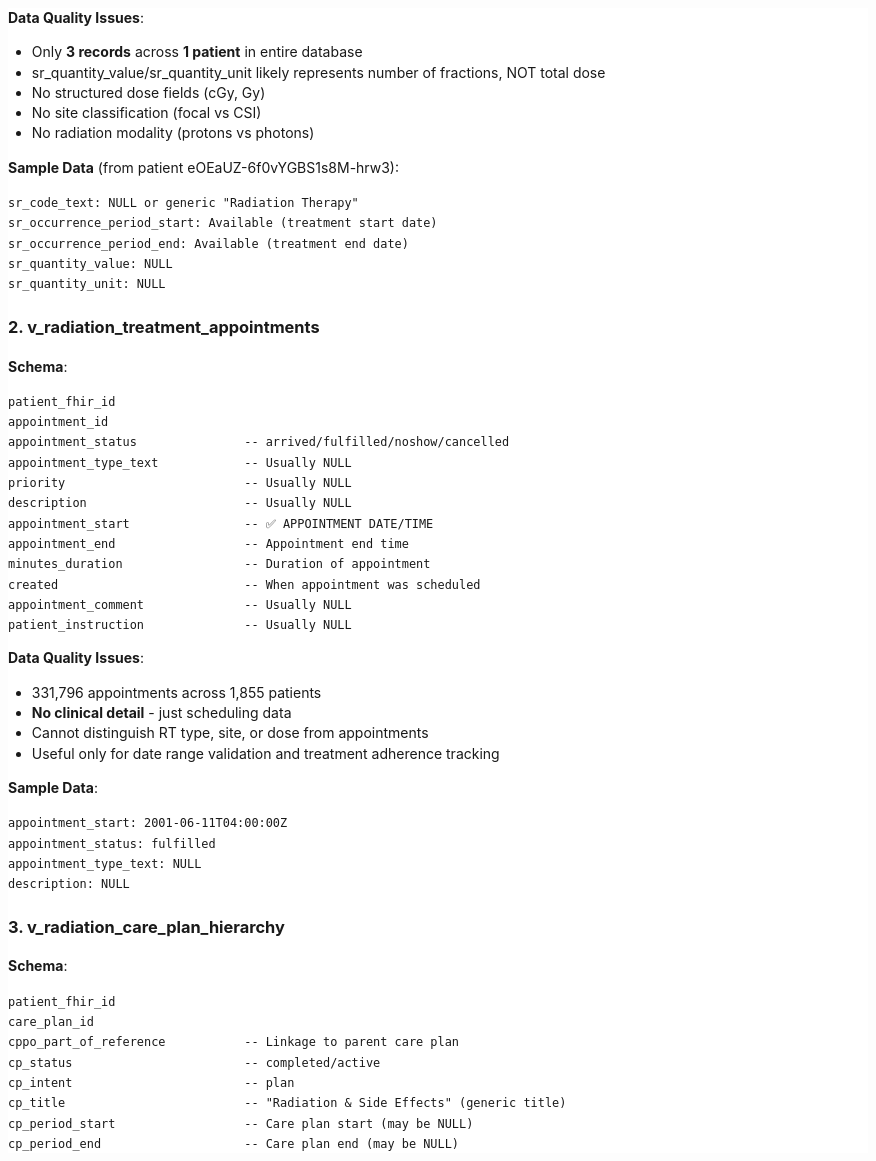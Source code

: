 **Data Quality Issues**:
- Only **3 records** across **1 patient** in entire database
- sr_quantity_value/sr_quantity_unit likely represents number of fractions, NOT total dose
- No structured dose fields (cGy, Gy)
- No site classification (focal vs CSI)
- No radiation modality (protons vs photons)

**Sample Data** (from patient eOEaUZ-6f0vYGBS1s8M-hrw3):
```
sr_code_text: NULL or generic "Radiation Therapy"
sr_occurrence_period_start: Available (treatment start date)
sr_occurrence_period_end: Available (treatment end date)
sr_quantity_value: NULL
sr_quantity_unit: NULL
```

### 2. v_radiation_treatment_appointments

**Schema**:
```
patient_fhir_id
appointment_id
appointment_status               -- arrived/fulfilled/noshow/cancelled
appointment_type_text            -- Usually NULL
priority                         -- Usually NULL
description                      -- Usually NULL
appointment_start                -- ✅ APPOINTMENT DATE/TIME
appointment_end                  -- Appointment end time
minutes_duration                 -- Duration of appointment
created                          -- When appointment was scheduled
appointment_comment              -- Usually NULL
patient_instruction              -- Usually NULL
```

**Data Quality Issues**:
- 331,796 appointments across 1,855 patients
- **No clinical detail** - just scheduling data
- Cannot distinguish RT type, site, or dose from appointments
- Useful only for date range validation and treatment adherence tracking

**Sample Data**:
```
appointment_start: 2001-06-11T04:00:00Z
appointment_status: fulfilled
appointment_type_text: NULL
description: NULL
```

### 3. v_radiation_care_plan_hierarchy

**Schema**:
```
patient_fhir_id
care_plan_id
cppo_part_of_reference           -- Linkage to parent care plan
cp_status                        -- completed/active
cp_intent                        -- plan
cp_title                         -- "Radiation & Side Effects" (generic title)
cp_period_start                  -- Care plan start (may be NULL)
cp_period_end                    -- Care plan end (may be NULL)
```
